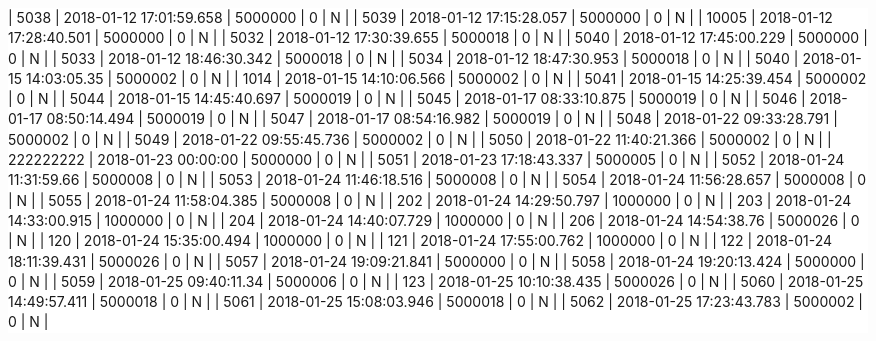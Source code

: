 |        5038         | 2018-01-12 17:01:59.658 |       5000000        |         0          |         N         |
|        5039         | 2018-01-12 17:15:28.057 |       5000000        |         0          |         N         |
|        10005        | 2018-01-12 17:28:40.501 |       5000000        |         0          |         N         |
|        5032         | 2018-01-12 17:30:39.655 |       5000018        |         0          |         N         |
|        5040         | 2018-01-12 17:45:00.229 |       5000000        |         0          |         N         |
|        5033         | 2018-01-12 18:46:30.342 |       5000018        |         0          |         N         |
|        5034         | 2018-01-12 18:47:30.953 |       5000018        |         0          |         N         |
|        5040         | 2018-01-15 14:03:05.35  |       5000002        |         0          |         N         |
|        1014         | 2018-01-15 14:10:06.566 |       5000002        |         0          |         N         |
|        5041         | 2018-01-15 14:25:39.454 |       5000002        |         0          |         N         |
|        5044         | 2018-01-15 14:45:40.697 |       5000019        |         0          |         N         |
|        5045         | 2018-01-17 08:33:10.875 |       5000019        |         0          |         N         |
|        5046         | 2018-01-17 08:50:14.494 |       5000019        |         0          |         N         |
|        5047         | 2018-01-17 08:54:16.982 |       5000019        |         0          |         N         |
|        5048         | 2018-01-22 09:33:28.791 |       5000002        |         0          |         N         |
|        5049         | 2018-01-22 09:55:45.736 |       5000002        |         0          |         N         |
|        5050         | 2018-01-22 11:40:21.366 |       5000002        |         0          |         N         |
|      222222222      |   2018-01-23 00:00:00   |       5000000        |         0          |         N         |
|        5051         | 2018-01-23 17:18:43.337 |       5000005        |         0          |         N         |
|        5052         | 2018-01-24 11:31:59.66  |       5000008        |         0          |         N         |
|        5053         | 2018-01-24 11:46:18.516 |       5000008        |         0          |         N         |
|        5054         | 2018-01-24 11:56:28.657 |       5000008        |         0          |         N         |
|        5055         | 2018-01-24 11:58:04.385 |       5000008        |         0          |         N         |
|         202         | 2018-01-24 14:29:50.797 |       1000000        |         0          |         N         |
|         203         | 2018-01-24 14:33:00.915 |       1000000        |         0          |         N         |
|         204         | 2018-01-24 14:40:07.729 |       1000000        |         0          |         N         |
|         206         | 2018-01-24 14:54:38.76  |       5000026        |         0          |         N         |
|         120         | 2018-01-24 15:35:00.494 |       1000000        |         0          |         N         |
|         121         | 2018-01-24 17:55:00.762 |       1000000        |         0          |         N         |
|         122         | 2018-01-24 18:11:39.431 |       5000026        |         0          |         N         |
|        5057         | 2018-01-24 19:09:21.841 |       5000000        |         0          |         N         |
|        5058         | 2018-01-24 19:20:13.424 |       5000000        |         0          |         N         |
|        5059         | 2018-01-25 09:40:11.34  |       5000006        |         0          |         N         |
|         123         | 2018-01-25 10:10:38.435 |       5000026        |         0          |         N         |
|        5060         | 2018-01-25 14:49:57.411 |       5000018        |         0          |         N         |
|        5061         | 2018-01-25 15:08:03.946 |       5000018        |         0          |         N         |
|        5062         | 2018-01-25 17:23:43.783 |       5000002        |         0          |         N         |